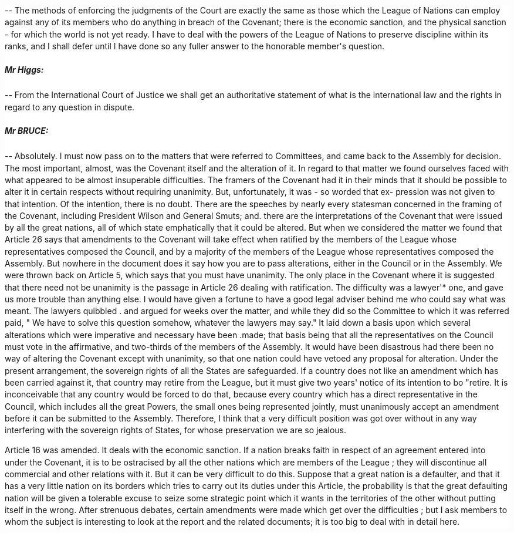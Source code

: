 -- The methods of enforcing the judgments of the Court are exactly the same as those which the League of Nations can employ against any of its members who do anything in breach of the Covenant; there is the economic sanction, and the physical sanction - for which the world is not yet ready. I have to deal with the powers of the League of Nations to preserve discipline within its ranks, and I shall defer until I have done so any fuller answer to the honorable member's question. 

##### Mr Higgs:

-- From the International Court of Justice we shall get an authoritative statement of what is the international law and the rights in regard to any question in dispute. 

##### Mr BRUCE:

-- Absolutely. I must now pass on to the matters that were referred to Committees, and came back to the Assembly for decision. The most important, almost, was the Covenant itself and the alteration of it. In regard to that matter we found ourselves faced with what appeared to be almost insuperable difficulties. The framers of the Covenant had it in their minds that it should be possible to alter it in certain respects without requiring unanimity. But, unfortunately, it was - so worded that ex-  pression  was not given to that intention. Of the intention, there is no doubt. There are the speeches by nearly every statesman concerned in the framing of the Covenant, including  President  Wilson and General Smuts; and. there are the interpretations of the Covenant that were issued by all the great nations, all of which state emphatically that it could be altered. But when we considered the matter we found that Article 26 says that amendments to the Covenant will take effect when ratified by the members of the League whose representatives composed the Council, and by a majority of the members of the League whose representatives composed the Assembly. But nowhere in the document does it say how you are to pass alterations, either in the Council or in the Assembly. We were thrown back on Article 5, which says that you must have unanimity. The only place in the Covenant where it is suggested that there need not be unanimity is the passage in Article 26 dealing with ratification. The difficulty was a lawyer'* one, and gave us more trouble than anything else. I would have given a fortune to have a good legal adviser behind me who could say what was meant. The lawyers quibbled . and argued for weeks over the matter, and while they did so the Committee to which it was referred paid, " We have to solve this question somehow, whatever the lawyers may say." It laid down a basis upon which several alterations which were imperative and necessary have been .made; that basis being that all the representatives on the Council must vote in the affirmative, and two-thirds of the members of the Assembly. It would have been disastrous had there been no way of altering the Covenant except with unanimity, so that one nation could have vetoed any proposal for alteration. Under the present arrangement, the sovereign rights of all the States are safeguarded. If a country does not like an amendment which has been carried against it, that country may retire from the League, but it must give two years' notice of its intention to bo "retire. It is inconceivable that any country would be forced to do that, because every country which has a direct representative in the Council, which includes all the great Powers, the small ones being represented jointly, must unanimously accept an amendment before it can be submitted to the Assembly. Therefore, I think that a very difficult position was got over without in any way interfering with the sovereign rights of States, for whose preservation we are so jealous. 

Article 16 was amended. It deals with the economic sanction. If a nation breaks faith in respect of an agreement entered into under the Covenant, it is to be ostracised by all the other nations which are members of the League ; they will discontinue all commercial and other relations with it. But it can be very difficult to do this. Suppose that a great nation is a defaulter, and that it has a very little nation on its borders which tries to carry out its duties under this Article, the probability is that the great defaulting nation will be given a tolerable excuse to seize some strategic point which it wants in the territories of the other without putting itself in the wrong. After strenuous debates, certain amendments were made which get over the difficulties ; but I ask members to whom the subject is interesting to look at the report and the related documents; it is too big to deal with in detail here. 
